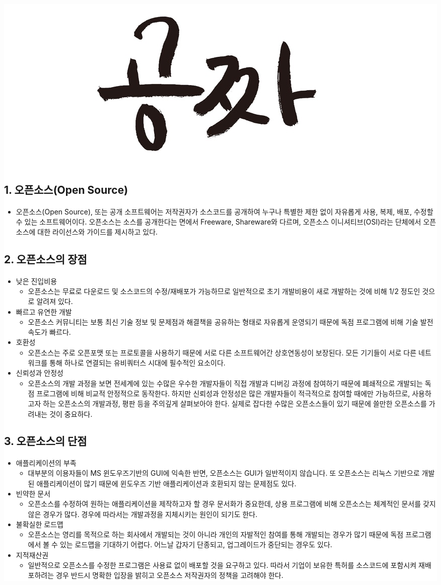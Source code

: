 <img src="images/free.jpg">

## 1. 오픈소스(Open Source)
 * 오픈소스(Open Source), 또는 공개 소프트웨어는 저작권자가 소스코드를 공개하여 누구나 특별한 제한 없이 자유롭게 사용, 복제, 배포, 수정할 수 있는 소프트웨어이다. 오픈소스는 소스를 공개한다는 면에서 Freeware, Shareware와 다르며, 오픈소스 이니셔티브(OSI)라는 단체에서 오픈소스에 대한 라이선스와 가이드를 제시하고 있다.

## 2. 오픈소스의 장점
  * 낮은 진입비용
    - 오픈소스는 무료로 다운로드 및 소스코드의 수정/재배포가 가능하므로 일반적으로 초기 개발비용이 새로 개발하는 것에 비해 1/2 정도인 것으로 알려져 있다.
  * 빠르고 유연한 개발
    -  오픈소스 커뮤니티는 보통 최신 기술 정보 및 문제점과 해결책을 공유하는 형태로 자유롭게 운영되기 때문에 독점 프로그램에 비해 기술 발전 속도가 빠르다.
  * 호환성
    - 오픈소스는 주로 오픈포맷 또는 프로토콜을 사용하기 때문에 서로 다른 소프트웨어간 상호연동성이 보장된다. 모든 기기들이 서로 다른 네트워크를 통해 하나로 연결되는 유비쿼터스 시대에 필수적인 요소이다.
  * 신뢰성과 안정성
    - 오픈소스의 개발 과정을 보면 전세계에 있는 수많은 우수한 개발자들이 직접 개발과 디버깅 과정에 참여하기 때문에 폐쇄적으로 개발되는 독점 프로그램에 비해 비교적 안정적으로 동작한다. 하지만 신뢰성과 안정성은 많은 개발자들이 적극적으로 참여할 때에만 가능하므로, 사용하고자 하는 오픈소스의 개발과정, 평판 등을 주의깊게 살펴보아야 한다. 실제로 잡다한 수많은 오픈소스들이 있기 때문에 쓸만한 오픈소스를 가려내는 것이 중요하다.

## 3. 오픈소스의 단점
 * 애플리케이션의 부족
   - 대부분의 이용자들이 MS 윈도우즈기반의 GUI에 익속한 반면, 오픈소스는 GUI가 일반적이지 않습니다. 또 오픈소스는 리눅스 기반으로 개발된 애플리케이션이 많기 때문에 윈도우즈 기반 애플리케이션과 호환되지 않는 문제점도 있다.
 * 빈약한 문서
   - 오픈소스를 수정하여 원하는 애플리케이션을 제작하고자 할 경우 문서화가 중요한데, 상용 프로그램에 비해 오픈소스는 체계적인 문서를 갖지 않은 경우가 많다. 경우에 따라서는 개발과정을 지체시키는 원인이 되기도 한다.
 * 불확실한 로드맵
   - 오픈소스는 영리를 목적으로 하는 회사에서 개발되는 것이 아니라 개인의 자발적인 참여를 통해 개발되는 경우가 많기 때문에 독점 프로그램에서 볼 수 있는 로드맵을 기대하기 어렵다. 어느날 갑자기 단종되고, 업그레이드가 중단되는 경우도 있다.
 * 지적재산권
   - 일반적으로 오픈소스를 수정한 프로그램은 사용료 없이 배포할 것을 요구하고 있다. 따라서 기업이 보유한 특허를 소스코드에 포함시켜 재배포하려는 경우 반드시 명확한 입장을 밝히고 오픈소스 저작권자의 정책을 고려해야 한다.
